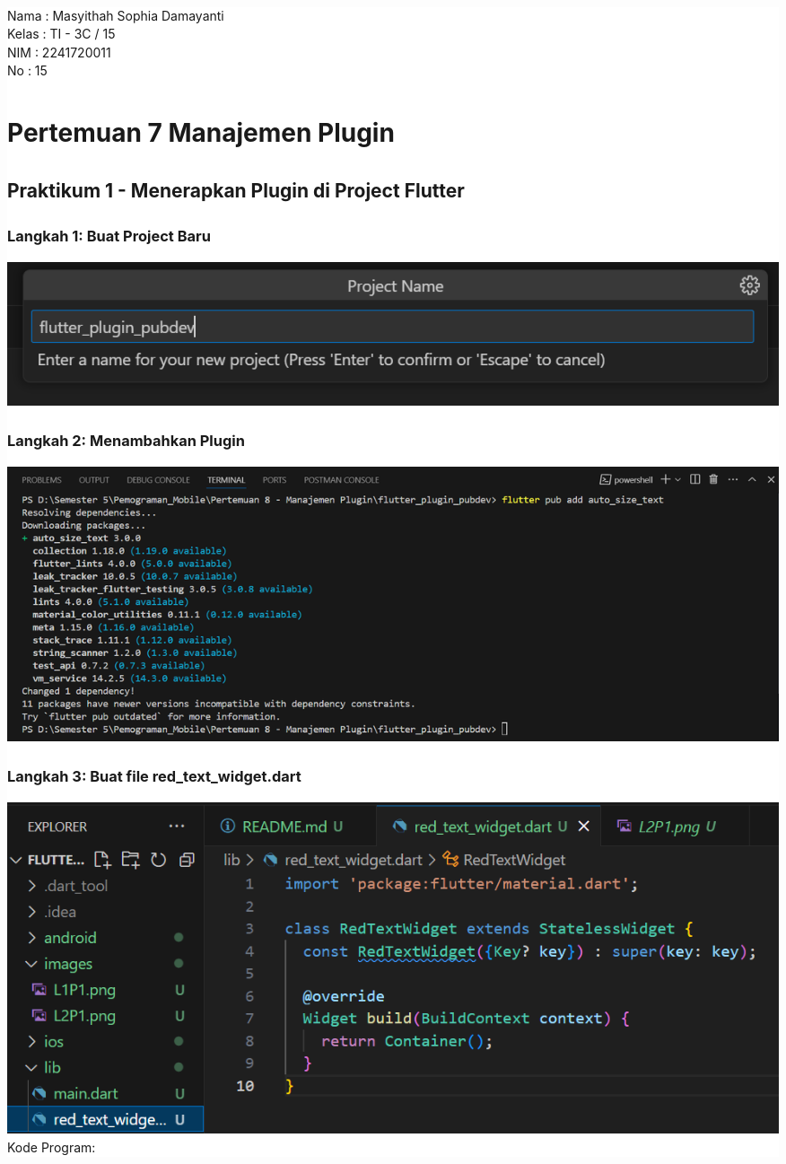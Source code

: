 Nama    : Masyithah Sophia Damayanti      
Kelas   : TI - 3C / 15      
NIM     : 2241720011        
No      : 15        

# Pertemuan 7 Manajemen Plugin        
## Praktikum 1 - Menerapkan Plugin di Project Flutter       

### Langkah 1: Buat Project Baru   
![alt text](images/L1P1.png)        
### Langkah 2: Menambahkan Plugin       
![alt text](images/L2P1.png)        
### Langkah 3: Buat file red_text_widget.dart       
![alt text](images/L3P1.png)        
Kode Program:       
``` dart        
```